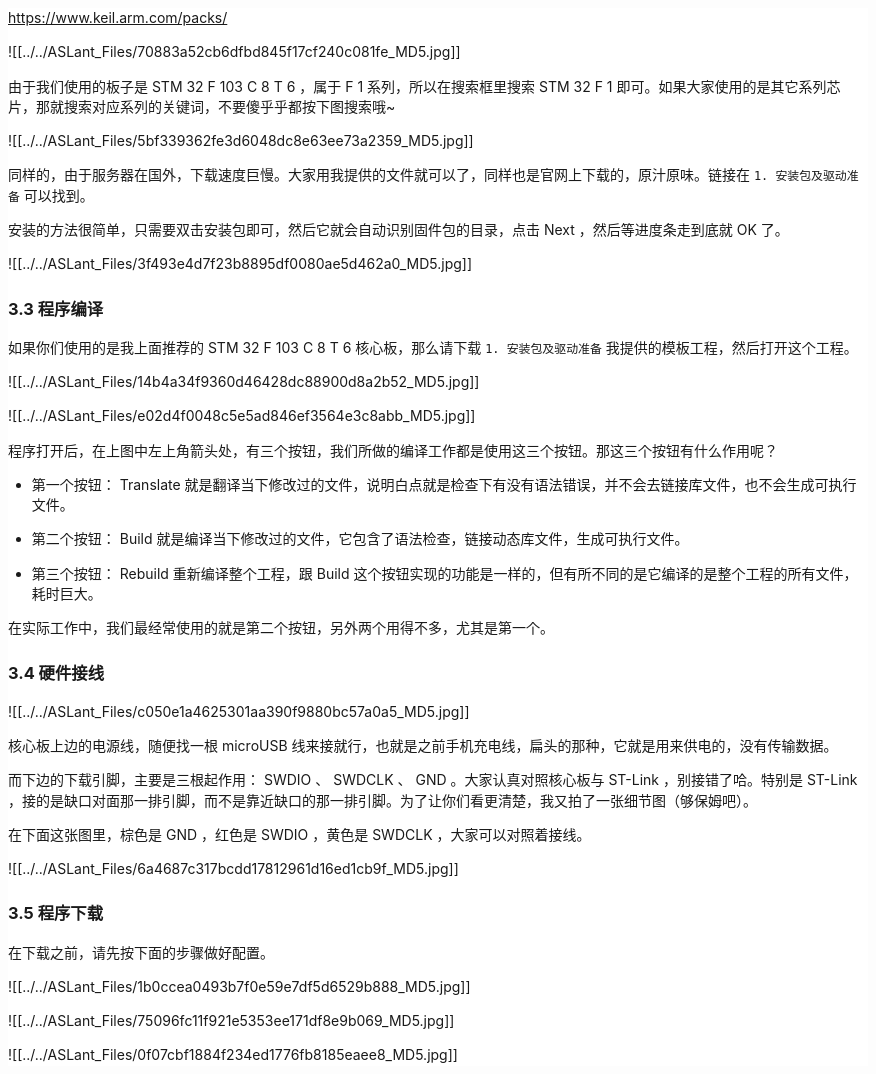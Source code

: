 https://www.keil.arm.com/packs/

![[../../ASLant_Files/70883a52cb6dfbd845f17cf240c081fe_MD5.jpg]]

由于我们使用的板子是 STM 32 F 103 C 8 T 6 ，属于 F 1 系列，所以在搜索框里搜索 STM 32 F 1 即可。如果大家使用的是其它系列芯片，那就搜索对应系列的关键词，不要傻乎乎都按下图搜索哦~

![[../../ASLant_Files/5bf339362fe3d6048dc8e63ee73a2359_MD5.jpg]]

同样的，由于服务器在国外，下载速度巨慢。大家用我提供的文件就可以了，同样也是官网上下载的，原汁原味。链接在 `1. 安装包及驱动准备` 可以找到。

安装的方法很简单，只需要双击安装包即可，然后它就会自动识别固件包的目录，点击 Next ，然后等进度条走到底就 OK 了。

![[../../ASLant_Files/3f493e4d7f23b8895df0080ae5d462a0_MD5.jpg]]

### 3.3 程序编译

如果你们使用的是我上面推荐的 STM 32 F 103 C 8 T 6 核心板，那么请下载 `1. 安装包及驱动准备` 我提供的模板工程，然后打开这个工程。

![[../../ASLant_Files/14b4a34f9360d46428dc88900d8a2b52_MD5.jpg]]

![[../../ASLant_Files/e02d4f0048c5e5ad846ef3564e3c8abb_MD5.jpg]]

程序打开后，在上图中左上角箭头处，有三个按钮，我们所做的编译工作都是使用这三个按钮。那这三个按钮有什么作用呢？

- 第一个按钮： Translate 就是翻译当下修改过的文件，说明白点就是检查下有没有语法错误，并不会去链接库文件，也不会生成可执行文件。
    
- 第二个按钮： Build 就是编译当下修改过的文件，它包含了语法检查，链接动态库文件，生成可执行文件。
    
- 第三个按钮： Rebuild 重新编译整个工程，跟 Build 这个按钮实现的功能是一样的，但有所不同的是它编译的是整个工程的所有文件，耗时巨大。
    

在实际工作中，我们最经常使用的就是第二个按钮，另外两个用得不多，尤其是第一个。

### 3.4 硬件接线

![[../../ASLant_Files/c050e1a4625301aa390f9880bc57a0a5_MD5.jpg]]

核心板上边的电源线，随便找一根 microUSB 线来接就行，也就是之前手机充电线，扁头的那种，它就是用来供电的，没有传输数据。

而下边的下载引脚，主要是三根起作用： SWDIO 、 SWDCLK 、 GND 。大家认真对照核心板与 ST-Link ，别接错了哈。特别是 ST-Link ，接的是缺口对面那一排引脚，而不是靠近缺口的那一排引脚。为了让你们看更清楚，我又拍了一张细节图（够保姆吧）。

在下面这张图里，棕色是 GND ，红色是 SWDIO ，黄色是 SWDCLK ，大家可以对照着接线。

![[../../ASLant_Files/6a4687c317bcdd17812961d16ed1cb9f_MD5.jpg]]

### 3.5 程序下载

在下载之前，请先按下面的步骤做好配置。

![[../../ASLant_Files/1b0ccea0493b7f0e59e7df5d6529b888_MD5.jpg]]

![[../../ASLant_Files/75096fc11f921e5353ee171df8e9b069_MD5.jpg]]

![[../../ASLant_Files/0f07cbf1884f234ed1776fb8185eaee8_MD5.jpg]]

